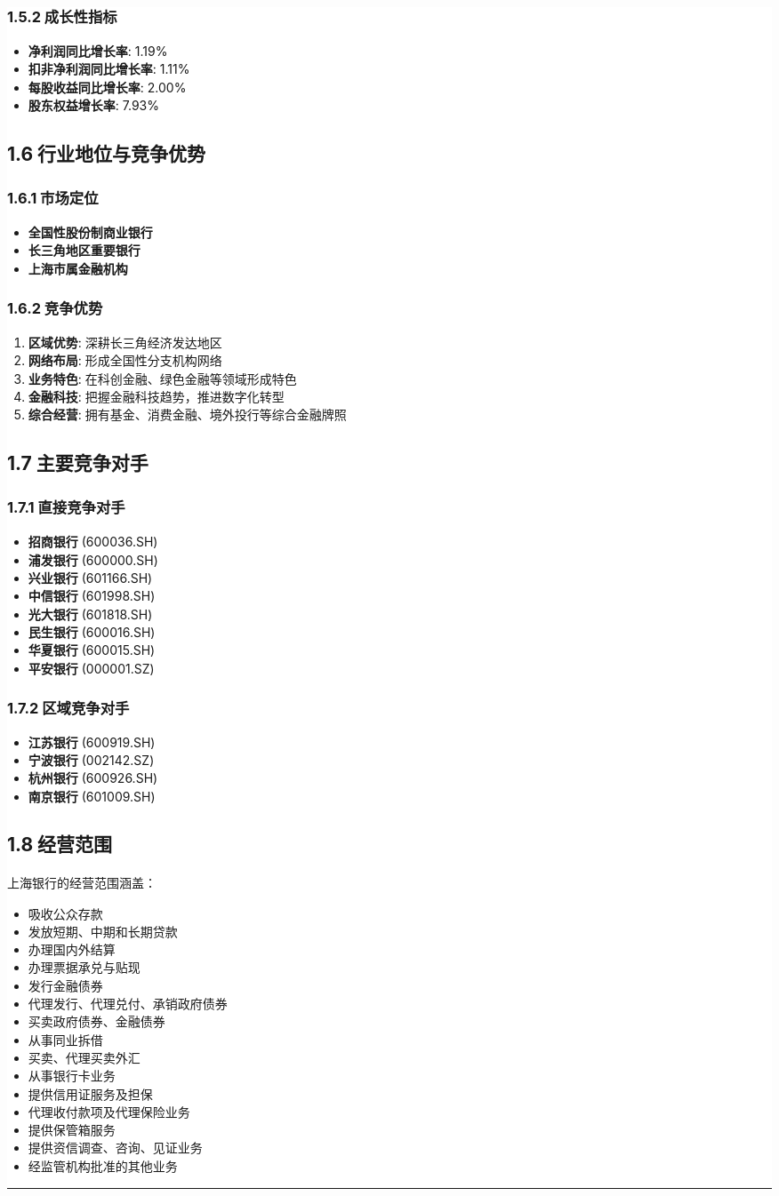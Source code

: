 ### 1.5.2 成长性指标
- **净利润同比增长率**: 1.19%
- **扣非净利润同比增长率**: 1.11%
- **每股收益同比增长率**: 2.00%
- **股东权益增长率**: 7.93%

## 1.6 行业地位与竞争优势

### 1.6.1 市场定位
- **全国性股份制商业银行**
- **长三角地区重要银行**
- **上海市属金融机构**

### 1.6.2 竞争优势
1. **区域优势**: 深耕长三角经济发达地区
2. **网络布局**: 形成全国性分支机构网络
3. **业务特色**: 在科创金融、绿色金融等领域形成特色
4. **金融科技**: 把握金融科技趋势，推进数字化转型
5. **综合经营**: 拥有基金、消费金融、境外投行等综合金融牌照

## 1.7 主要竞争对手

### 1.7.1 直接竞争对手
- **招商银行** (600036.SH)
- **浦发银行** (600000.SH)
- **兴业银行** (601166.SH)
- **中信银行** (601998.SH)
- **光大银行** (601818.SH)
- **民生银行** (600016.SH)
- **华夏银行** (600015.SH)
- **平安银行** (000001.SZ)

### 1.7.2 区域竞争对手
- **江苏银行** (600919.SH)
- **宁波银行** (002142.SZ)
- **杭州银行** (600926.SH)
- **南京银行** (601009.SH)

## 1.8 经营范围

上海银行的经营范围涵盖：
- 吸收公众存款
- 发放短期、中期和长期贷款
- 办理国内外结算
- 办理票据承兑与贴现
- 发行金融债券
- 代理发行、代理兑付、承销政府债券
- 买卖政府债券、金融债券
- 从事同业拆借
- 买卖、代理买卖外汇
- 从事银行卡业务
- 提供信用证服务及担保
- 代理收付款项及代理保险业务
- 提供保管箱服务
- 提供资信调查、咨询、见证业务
- 经监管机构批准的其他业务

---